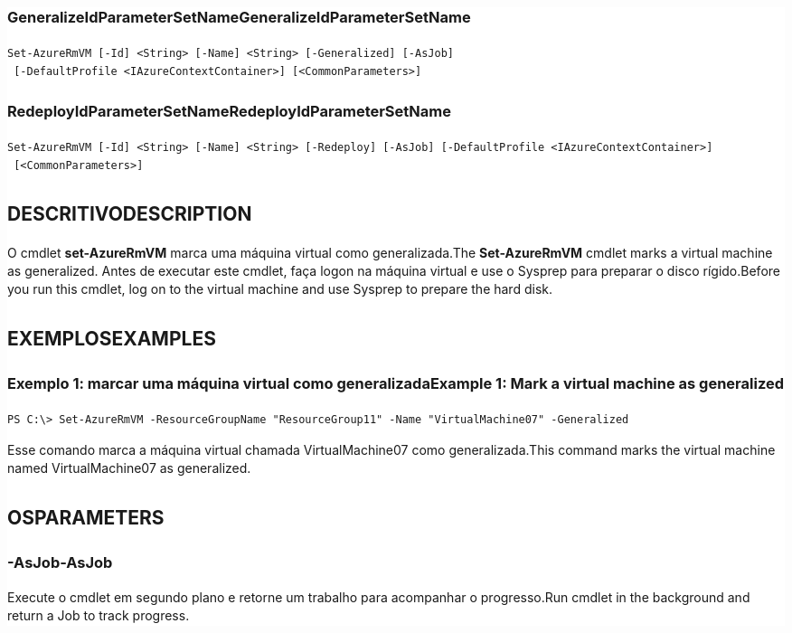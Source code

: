 ### <span data-ttu-id="d8c50-107">GeneralizeIdParameterSetName</span><span class="sxs-lookup"><span data-stu-id="d8c50-107">GeneralizeIdParameterSetName</span></span>
```
Set-AzureRmVM [-Id] <String> [-Name] <String> [-Generalized] [-AsJob]
 [-DefaultProfile <IAzureContextContainer>] [<CommonParameters>]
```

### <span data-ttu-id="d8c50-108">RedeployIdParameterSetName</span><span class="sxs-lookup"><span data-stu-id="d8c50-108">RedeployIdParameterSetName</span></span>
```
Set-AzureRmVM [-Id] <String> [-Name] <String> [-Redeploy] [-AsJob] [-DefaultProfile <IAzureContextContainer>]
 [<CommonParameters>]
```

## <span data-ttu-id="d8c50-109">DESCRITIVO</span><span class="sxs-lookup"><span data-stu-id="d8c50-109">DESCRIPTION</span></span>
<span data-ttu-id="d8c50-110">O cmdlet **set-AzureRmVM** marca uma máquina virtual como generalizada.</span><span class="sxs-lookup"><span data-stu-id="d8c50-110">The **Set-AzureRmVM** cmdlet marks a virtual machine as generalized.</span></span>
<span data-ttu-id="d8c50-111">Antes de executar este cmdlet, faça logon na máquina virtual e use o Sysprep para preparar o disco rígido.</span><span class="sxs-lookup"><span data-stu-id="d8c50-111">Before you run this cmdlet, log on to the virtual machine and use Sysprep to prepare the hard disk.</span></span>

## <span data-ttu-id="d8c50-112">EXEMPLOS</span><span class="sxs-lookup"><span data-stu-id="d8c50-112">EXAMPLES</span></span>

### <span data-ttu-id="d8c50-113">Exemplo 1: marcar uma máquina virtual como generalizada</span><span class="sxs-lookup"><span data-stu-id="d8c50-113">Example 1: Mark a virtual machine as generalized</span></span>
```
PS C:\> Set-AzureRmVM -ResourceGroupName "ResourceGroup11" -Name "VirtualMachine07" -Generalized
```

<span data-ttu-id="d8c50-114">Esse comando marca a máquina virtual chamada VirtualMachine07 como generalizada.</span><span class="sxs-lookup"><span data-stu-id="d8c50-114">This command marks the virtual machine named VirtualMachine07 as generalized.</span></span>

## <span data-ttu-id="d8c50-115">OS</span><span class="sxs-lookup"><span data-stu-id="d8c50-115">PARAMETERS</span></span>

### <span data-ttu-id="d8c50-116">-AsJob</span><span class="sxs-lookup"><span data-stu-id="d8c50-116">-AsJob</span></span>
<span data-ttu-id="d8c50-117">Execute o cmdlet em segundo plano e retorne um trabalho para acompanhar o progresso.</span><span class="sxs-lookup"><span data-stu-id="d8c50-117">Run cmdlet in the background and return a Job to track progress.</span></span>
